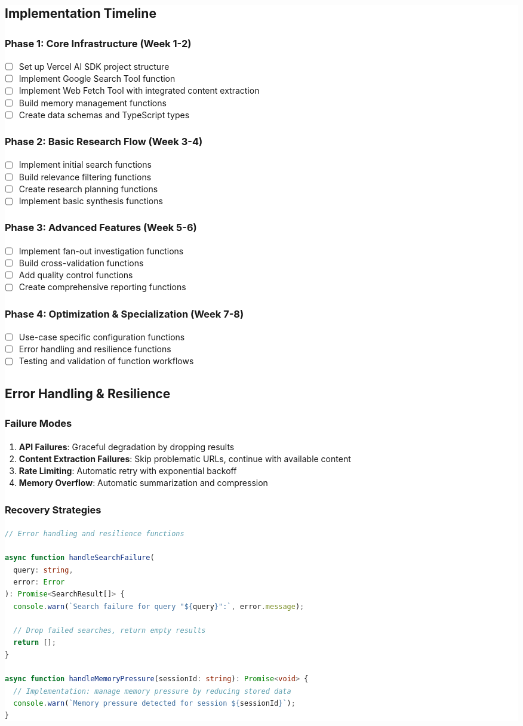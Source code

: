 ## Implementation Timeline

### Phase 1: Core Infrastructure (Week 1-2)

- [ ] Set up Vercel AI SDK project structure
- [ ] Implement Google Search Tool function
- [ ] Implement Web Fetch Tool with integrated content extraction
- [ ] Build memory management functions
- [ ] Create data schemas and TypeScript types

### Phase 2: Basic Research Flow (Week 3-4)

- [ ] Implement initial search functions
- [ ] Build relevance filtering functions
- [ ] Create research planning functions
- [ ] Implement basic synthesis functions

### Phase 3: Advanced Features (Week 5-6)

- [ ] Implement fan-out investigation functions
- [ ] Build cross-validation functions
- [ ] Add quality control functions
- [ ] Create comprehensive reporting functions

### Phase 4: Optimization & Specialization (Week 7-8)

- [ ] Use-case specific configuration functions
- [ ] Error handling and resilience functions
- [ ] Testing and validation of function workflows

## Error Handling & Resilience

### Failure Modes

1. **API Failures**: Graceful degradation by dropping results
2. **Content Extraction Failures**: Skip problematic URLs, continue with available content
3. **Rate Limiting**: Automatic retry with exponential backoff
4. **Memory Overflow**: Automatic summarization and compression

### Recovery Strategies

```typescript
// Error handling and resilience functions

async function handleSearchFailure(
  query: string,
  error: Error
): Promise<SearchResult[]> {
  console.warn(`Search failure for query "${query}":`, error.message);

  // Drop failed searches, return empty results
  return [];
}

async function handleMemoryPressure(sessionId: string): Promise<void> {
  // Implementation: manage memory pressure by reducing stored data
  console.warn(`Memory pressure detected for session ${sessionId}`);
}
```
